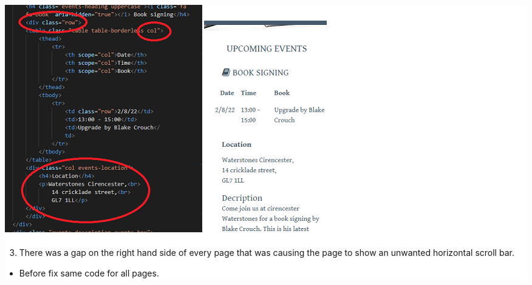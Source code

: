 #### ![text](/documentation/bug-fix-images/locations-code-after.png) ![text](/documentation/bug-fix-images/locations-after-fix.png)
3. There was a gap on the right hand side of every page that was causing the page to show an unwanted horizontal scroll bar.
- Before fix same code for all pages.